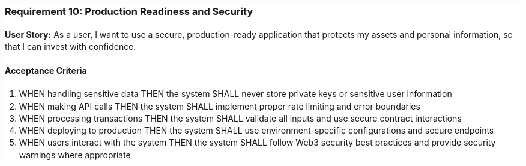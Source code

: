 ### Requirement 10: Production Readiness and Security

**User Story:** As a user, I want to use a secure, production-ready application that protects my assets and personal information, so that I can invest with confidence.

#### Acceptance Criteria

1. WHEN handling sensitive data THEN the system SHALL never store private keys or sensitive user information
2. WHEN making API calls THEN the system SHALL implement proper rate limiting and error boundaries
3. WHEN processing transactions THEN the system SHALL validate all inputs and use secure contract interactions
4. WHEN deploying to production THEN the system SHALL use environment-specific configurations and secure endpoints
5. WHEN users interact with the system THEN the system SHALL follow Web3 security best practices and provide security warnings where appropriate